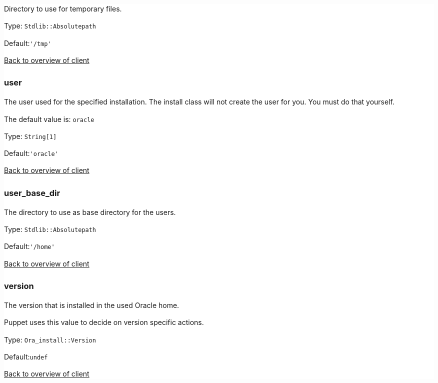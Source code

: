 Directory to use for temporary files.

Type: `Stdlib::Absolutepath`

Default:`'/tmp'`

[Back to overview of client](#attributes)

### user<a name='client_user'>

The user used for the specified installation.
The install class will not create the user for you. You must do that yourself.

The default value is: `oracle`

Type: `String[1]`

Default:`'oracle'`

[Back to overview of client](#attributes)

### user_base_dir<a name='client_user_base_dir'>

The directory to use as base directory for the users.

Type: `Stdlib::Absolutepath`

Default:`'/home'`

[Back to overview of client](#attributes)

### version<a name='client_version'>

The version that is installed in the used Oracle home.

Puppet uses this value to decide on version specific actions.

Type: `Ora_install::Version`

Default:`undef`

[Back to overview of client](#attributes)
